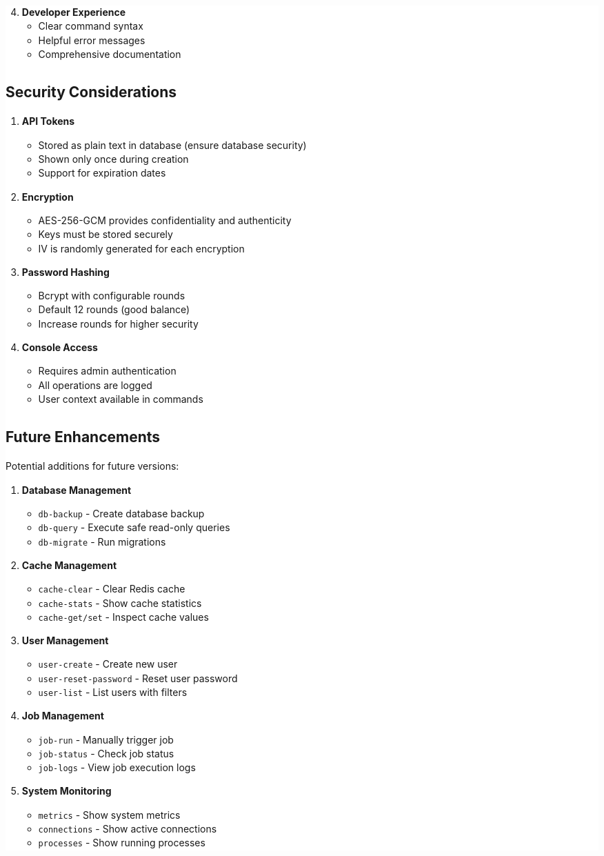 4. **Developer Experience**
   - Clear command syntax
   - Helpful error messages
   - Comprehensive documentation

## Security Considerations

1. **API Tokens**
   - Stored as plain text in database (ensure database security)
   - Shown only once during creation
   - Support for expiration dates

2. **Encryption**
   - AES-256-GCM provides confidentiality and authenticity
   - Keys must be stored securely
   - IV is randomly generated for each encryption

3. **Password Hashing**
   - Bcrypt with configurable rounds
   - Default 12 rounds (good balance)
   - Increase rounds for higher security

4. **Console Access**
   - Requires admin authentication
   - All operations are logged
   - User context available in commands

## Future Enhancements

Potential additions for future versions:

1. **Database Management**
   - `db-backup` - Create database backup
   - `db-query` - Execute safe read-only queries
   - `db-migrate` - Run migrations

2. **Cache Management**
   - `cache-clear` - Clear Redis cache
   - `cache-stats` - Show cache statistics
   - `cache-get/set` - Inspect cache values

3. **User Management**
   - `user-create` - Create new user
   - `user-reset-password` - Reset user password
   - `user-list` - List users with filters

4. **Job Management**
   - `job-run` - Manually trigger job
   - `job-status` - Check job status
   - `job-logs` - View job execution logs

5. **System Monitoring**
   - `metrics` - Show system metrics
   - `connections` - Show active connections
   - `processes` - Show running processes
